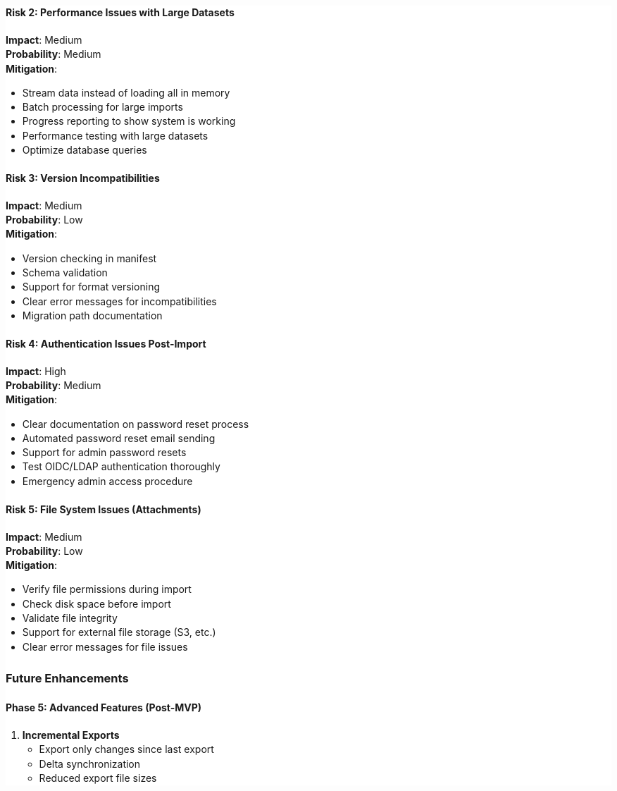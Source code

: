 #### Risk 2: Performance Issues with Large Datasets

**Impact**: Medium  
**Probability**: Medium  
**Mitigation**:
- Stream data instead of loading all in memory
- Batch processing for large imports
- Progress reporting to show system is working
- Performance testing with large datasets
- Optimize database queries

#### Risk 3: Version Incompatibilities

**Impact**: Medium  
**Probability**: Low  
**Mitigation**:
- Version checking in manifest
- Schema validation
- Support for format versioning
- Clear error messages for incompatibilities
- Migration path documentation

#### Risk 4: Authentication Issues Post-Import

**Impact**: High  
**Probability**: Medium  
**Mitigation**:
- Clear documentation on password reset process
- Automated password reset email sending
- Support for admin password resets
- Test OIDC/LDAP authentication thoroughly
- Emergency admin access procedure

#### Risk 5: File System Issues (Attachments)

**Impact**: Medium  
**Probability**: Low  
**Mitigation**:
- Verify file permissions during import
- Check disk space before import
- Validate file integrity
- Support for external file storage (S3, etc.)
- Clear error messages for file issues

### Future Enhancements

#### Phase 5: Advanced Features (Post-MVP)

1. **Incremental Exports**
   - Export only changes since last export
   - Delta synchronization
   - Reduced export file sizes
